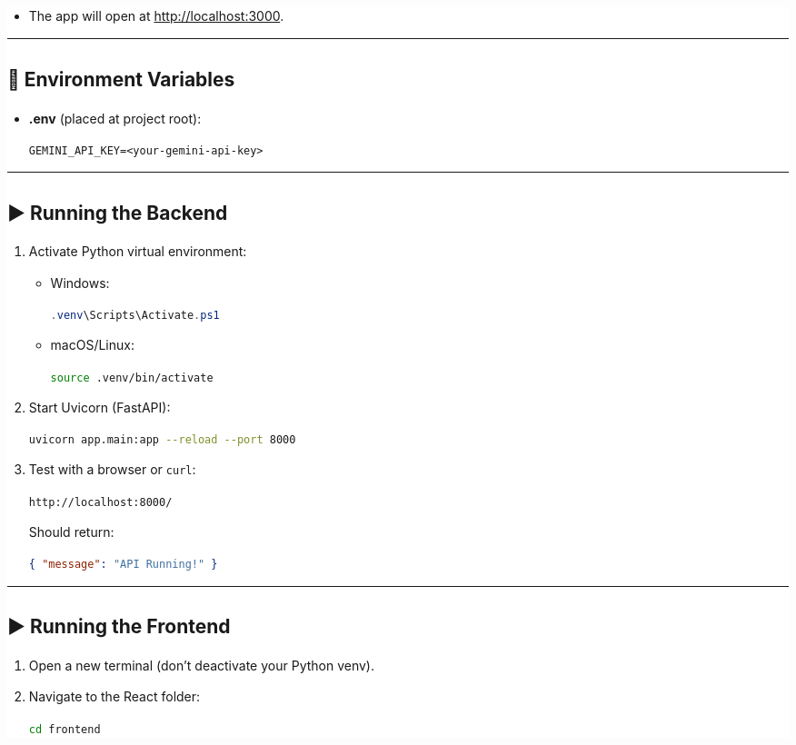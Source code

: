    - The app will open at [http://localhost:3000](http://localhost:3000).

---

## 🔧 Environment Variables

- **.env** (placed at project root):

  ```
  GEMINI_API_KEY=<your-gemini-api-key>
  ```

---

## ▶️ Running the Backend

1. Activate Python virtual environment:

   - Windows:

     ```powershell
     .venv\Scripts\Activate.ps1
     ```

   - macOS/Linux:

     ```bash
     source .venv/bin/activate
     ```

2. Start Uvicorn (FastAPI):

   ```bash
   uvicorn app.main:app --reload --port 8000
   ```

3. Test with a browser or `curl`:

   ```
   http://localhost:8000/
   ```

   Should return:

   ```json
   { "message": "API Running!" }
   ```

---

## ▶️ Running the Frontend

1. Open a new terminal (don’t deactivate your Python venv).
2. Navigate to the React folder:

   ```bash
   cd frontend
   ```

